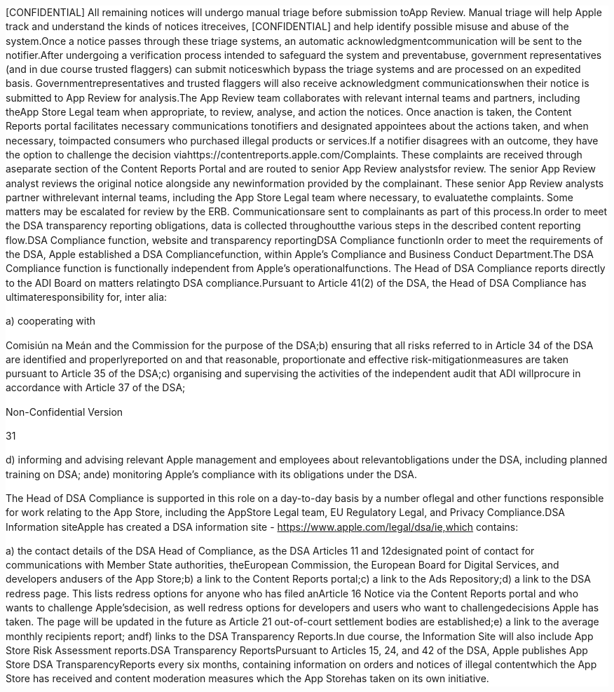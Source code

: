 [CONFIDENTIAL] All remaining notices will undergo manual triage before submission toApp Review. Manual triage will help Apple track and understand the kinds of notices itreceives, [CONFIDENTIAL] and help identify possible misuse and abuse of the system.Once a notice passes through these triage systems, an automatic acknowledgmentcommunication will be sent to the notifier.After undergoing a verification process intended to safeguard the system and preventabuse, government representatives (and in due course trusted flaggers) can submit noticeswhich bypass the triage systems and are processed on an expedited basis. Governmentrepresentatives and trusted flaggers will also receive acknowledgment communicationswhen their notice is submitted to App Review for analysis.The App Review team collaborates with relevant internal teams and partners, including theApp Store Legal team when appropriate, to review, analyse, and action the notices. Once anaction is taken, the Content Reports portal facilitates necessary communications tonotifiers and designated appointees about the actions taken, and when necessary, toimpacted consumers who purchased illegal products or services.If a notifier disagrees with an outcome, they have the option to challenge the decision viahttps://contentreports.apple.com/Complaints. These complaints are received through aseparate section of the Content Reports Portal and are routed to senior App Review analystsfor review. The senior App Review analyst reviews the original notice alongside any newinformation provided by the complainant. These senior App Review analysts partner withrelevant internal teams, including the App Store Legal team where necessary, to evaluatethe complaints. Some matters may be escalated for review by the ERB. Communicationsare sent to complainants as part of this process.In order to meet the DSA transparency reporting obligations, data is collected throughoutthe various steps in the described content reporting flow.DSA Compliance function, website and transparency reportingDSA Compliance functionIn order to meet the requirements of the DSA, Apple established a DSA Compliancefunction, within Apple’s Compliance and Business Conduct Department.The DSA Compliance function is functionally independent from Apple’s operationalfunctions. The Head of DSA Compliance reports directly to the ADI Board on matters relatingto DSA compliance.Pursuant to Article 41(2) of the DSA, the Head of DSA Compliance has ultimateresponsibility for, inter alia:



a) cooperating with

 Comisiún na Meán and the Commission for the purpose of the DSA;b) ensuring that all risks referred to in Article 34 of the DSA are identified and properlyreported on and that reasonable, proportionate and effective risk-mitigationmeasures are taken pursuant to Article 35 of the DSA;c) organising and supervising the activities of the independent audit that ADI willprocure in accordance with Article 37 of the DSA;

Non-Confidential Version



31

d) informing and advising relevant Apple management and employees about relevantobligations under the DSA, including planned training on DSA; ande) monitoring Apple’s compliance with its obligations under the DSA.

The Head of DSA Compliance is supported in this role on a day-to-day basis by a number oflegal and other functions responsible for work relating to the App Store, including the AppStore Legal team, EU Regulatory Legal, and Privacy Compliance.DSA Information siteApple has created a DSA information site - https://www.apple.com/legal/dsa/ie,which contains:

a) the contact details of the DSA Head of Compliance, as the DSA Articles 11 and 12designated point of contact for communications with Member State authorities, theEuropean Commission, the European Board for Digital Services, and developers andusers of the App Store;b) a link to the Content Reports portal;c) a link to the Ads Repository;d) a link to the DSA redress page. This lists redress options for anyone who has filed anArticle 16 Notice via the Content Reports portal and who wants to challenge Apple’sdecision, as well redress options for developers and users who want to challengedecisions Apple has taken. The page will be updated in the future as Article 21 out-of-court settlement bodies are established;e) a link to the average monthly recipients report; andf) links to the DSA Transparency Reports.In due course, the Information Site will also include App Store Risk Assessment reports.DSA Transparency ReportsPursuant to Articles 15, 24, and 42 of the DSA, Apple publishes App Store DSA TransparencyReports every six months, containing information on orders and notices of illegal contentwhich the App Store has received and content moderation measures which the App Storehas taken on its own initiative.